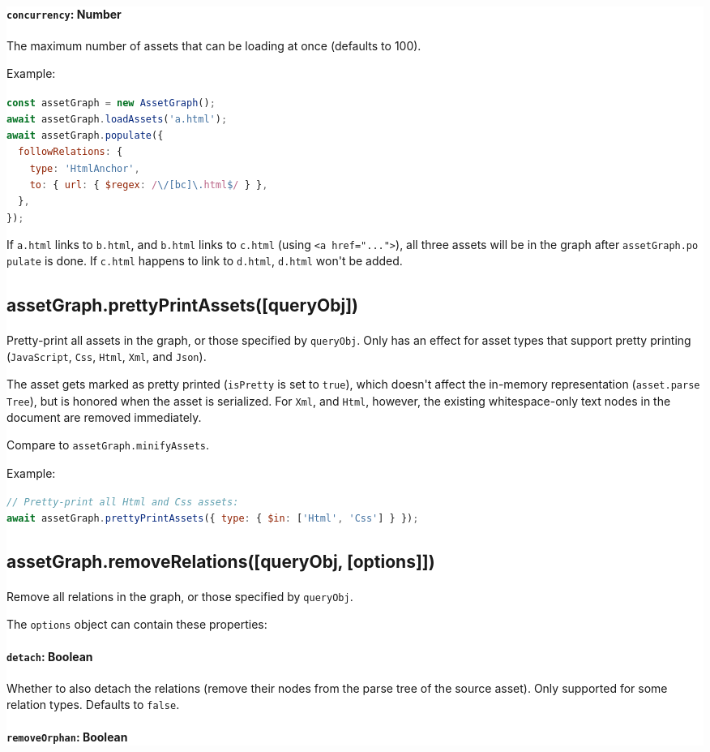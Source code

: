 #### `concurrency`: Number

The maximum number of assets that can be loading at once (defaults to 100).

Example:

```javascript
const assetGraph = new AssetGraph();
await assetGraph.loadAssets('a.html');
await assetGraph.populate({
  followRelations: {
    type: 'HtmlAnchor',
    to: { url: { $regex: /\/[bc]\.html$/ } },
  },
});
```

If `a.html` links to `b.html`, and `b.html` links to `c.html`
(using `<a href="...">`), all three assets will be in the graph
after `assetGraph.populate` is done. If `c.html` happens to link
to `d.html`, `d.html` won't be added.

## assetGraph.prettyPrintAssets([queryObj])

Pretty-print all assets in the graph, or those specified by
`queryObj`. Only has an effect for asset types that support pretty
printing (`JavaScript`, `Css`, `Html`, `Xml`, and `Json`).

The asset gets marked as pretty printed (`isPretty` is set to
`true`), which doesn't affect the in-memory representation
(`asset.parseTree`), but is honored when the asset is
serialized. For `Xml`, and `Html`, however, the existing
whitespace-only text nodes in the document are removed immediately.

Compare to `assetGraph.minifyAssets`.

Example:

```javascript
// Pretty-print all Html and Css assets:
await assetGraph.prettyPrintAssets({ type: { $in: ['Html', 'Css'] } });
```

## assetGraph.removeRelations([queryObj, [options]])

Remove all relations in the graph, or those specified by `queryObj`.

The `options` object can contain these properties:

#### `detach`: Boolean

Whether to also detach the relations (remove their nodes from the
parse tree of the source asset). Only supported for some relation
types. Defaults to `false`.

#### `removeOrphan`: Boolean
